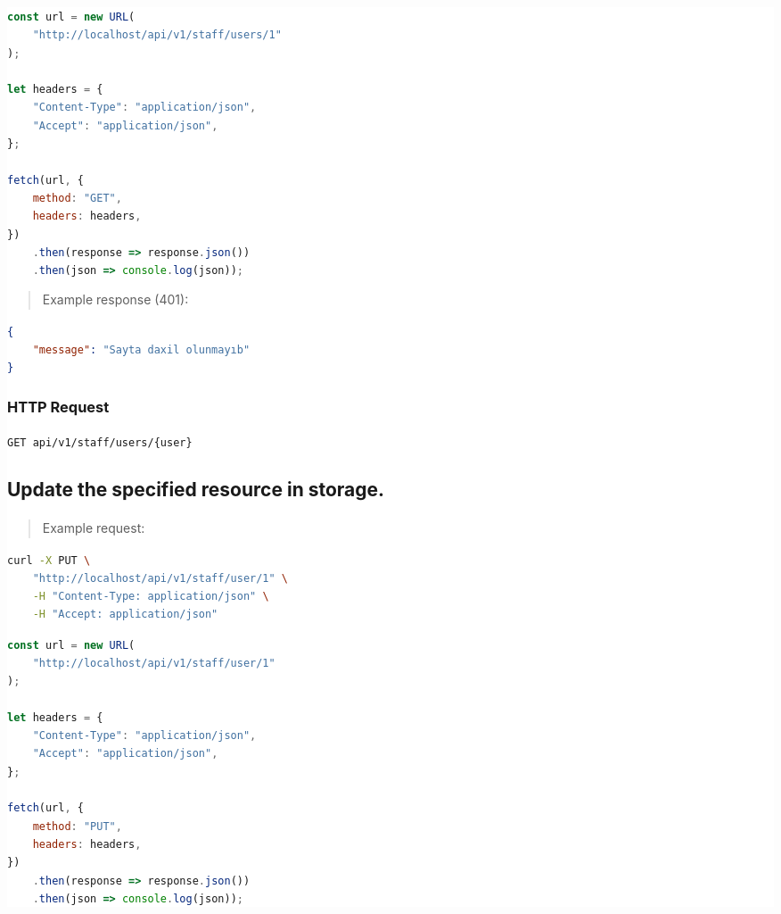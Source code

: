 ```javascript
const url = new URL(
    "http://localhost/api/v1/staff/users/1"
);

let headers = {
    "Content-Type": "application/json",
    "Accept": "application/json",
};

fetch(url, {
    method: "GET",
    headers: headers,
})
    .then(response => response.json())
    .then(json => console.log(json));
```


> Example response (401):

```json
{
    "message": "Sayta daxil olunmayıb"
}
```

### HTTP Request
`GET api/v1/staff/users/{user}`





## Update the specified resource in storage.

> Example request:

```bash
curl -X PUT \
    "http://localhost/api/v1/staff/user/1" \
    -H "Content-Type: application/json" \
    -H "Accept: application/json"
```

```javascript
const url = new URL(
    "http://localhost/api/v1/staff/user/1"
);

let headers = {
    "Content-Type": "application/json",
    "Accept": "application/json",
};

fetch(url, {
    method: "PUT",
    headers: headers,
})
    .then(response => response.json())
    .then(json => console.log(json));
```
